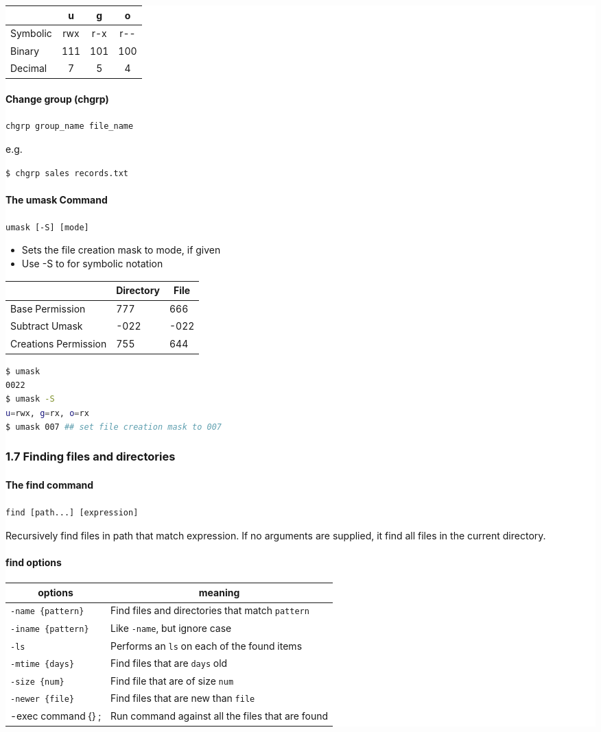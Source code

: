 |          |  u   |  g   |  o   |
| -------- | :--: | :--: | :--: |
| Symbolic | rwx  | r-x  | r--  |
| Binary   | 111  | 101  | 100  |
| Decimal  |  7   |  5   |  4   |

#### Change group (chgrp)

`chgrp group_name file_name`

e.g.

```bash
$ chgrp sales records.txt
```

#### The umask Command

`umask [-S] [mode]`

- Sets the file creation mask to mode, if given
- Use -S to for symbolic notation

|                      | Directory | File |
| -------------------- | --------- | ---- |
| Base Permission      | 777       | 666  |
| Subtract Umask       | -022      | -022 |
| Creations Permission | 755       | 644  |

```bash
$ umask 
0022
$ umask -S
u=rwx, g=rx, o=rx
$ umask 007 ## set file creation mask to 007
```

### 1.7 Finding files and directories

#### The find command

`find [path...] [expression]`

Recursively find files in path that match expression. If no arguments are supplied, it find all files in the current directory. 

#### find options

| options             | meaning                                          |
| ------------------- | ------------------------------------------------ |
| `-name {pattern}`   | Find files and directories that match `pattern`  |
| `-iname {pattern}`  | Like `-name`, but ignore case                    |
| `-ls`               | Performs an `ls` on each of the found items      |
| `-mtime {days}`     | Find files that are `days` old                   |
| `-size {num}`       | Find file that are of size `num`                 |
| `-newer {file}`     | Find files that are new than `file`              |
| -exec command {} \; | Run command against all the files that are found |
